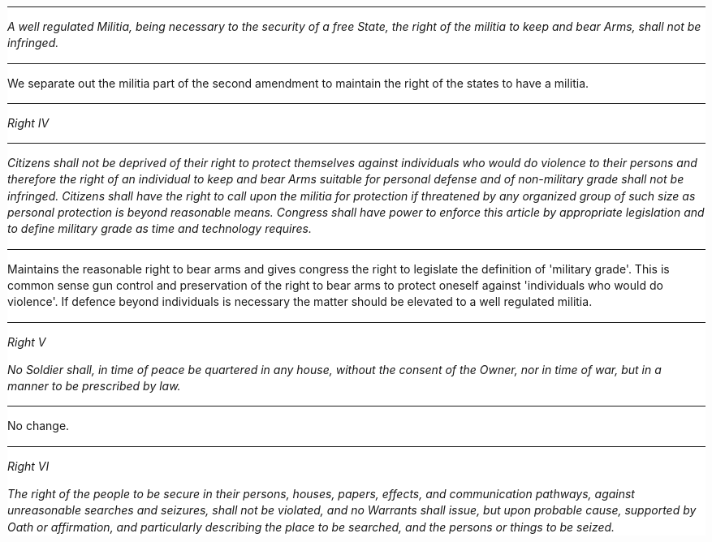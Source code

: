 

---


_A well regulated Militia, being necessary to the security of a free State, the right of the militia to keep and bear Arms, shall not be infringed._


---

We separate out the militia part of the second amendment to maintain the right of the states to have a militia.



---


_Right IV_



---


_Citizens shall not be deprived of their right to protect themselves against individuals who would do violence to their persons and therefore the right of an individual to keep and bear Arms suitable for personal defense and of non-military grade shall not be infringed. Citizens shall have the right to call upon the militia for protection if threatened by any organized group of such size as personal protection is beyond reasonable means. Congress shall have power to enforce this article by appropriate legislation and to define military grade as time and technology requires._


---

Maintains the reasonable right to bear arms and gives congress the right to legislate the definition of 'military grade'.  This is common sense gun control and preservation of the right to bear arms to protect oneself against 'individuals who would do violence'.  If defence beyond individuals is necessary the matter should be elevated to a well regulated militia.



---


_Right V_

_No Soldier shall, in time of peace be quartered in any house, without the consent of the Owner, nor in time of war, but in a manner to be prescribed by law._


---

No change.


---

_Right VI_

_The right of the people to be secure in their persons, houses, papers, effects, and communication pathways, against unreasonable searches and seizures, shall not be violated, and no Warrants shall issue, but upon probable cause, supported by Oath or affirmation, and particularly describing the place to be searched, and the persons or things to be seized._

